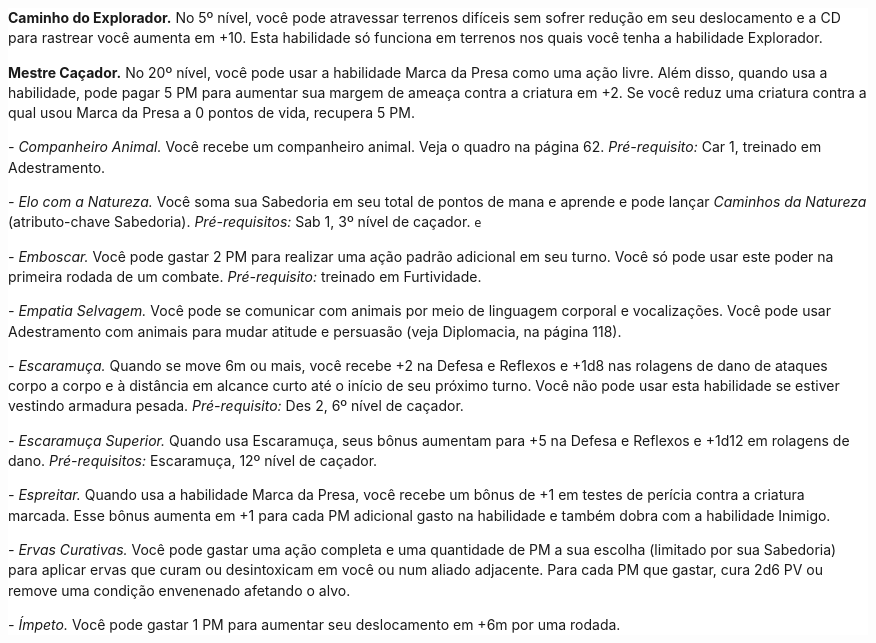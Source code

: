 **Caminho do Explorador.** No 5º nível, você
pode atravessar terrenos difíceis sem sofrer redução
em seu deslocamento e a CD para rastrear você aumenta em +10. Esta habilidade só funciona em terrenos nos quais você tenha a habilidade Explorador.

**Mestre Caçador.** No 20º nível, você pode
usar a habilidade Marca da Presa como uma ação
livre. Além disso, quando usa a habilidade, pode
pagar 5 PM para aumentar sua margem de ameaça
contra a criatura em +2. Se você reduz uma criatura
contra a qual usou Marca da Presa a 0 pontos de vida,
recupera 5 PM.

_-	 Companheiro Animal._ Você recebe um companheiro animal. Veja o quadro na página 62. _Pré-requisito:_ Car 1, treinado em Adestramento.

_-	 Elo com a Natureza._ Você soma sua Sabedoria
em seu total de pontos de mana e aprende e pode lançar _Caminhos da Natureza_ (atributo-chave Sabedoria).
_Pré-requisitos:_ Sab 1, 3º nível de caçador. `e`

_-	 Emboscar._ Você pode gastar 2 PM para realizar
uma ação padrão adicional em seu turno. Você só
pode usar este poder na primeira rodada de um
combate. _Pré-requisito:_ treinado em Furtividade.

_-	 Empatia Selvagem._ Você pode se comunicar
com animais por meio de linguagem corporal e vocalizações. Você pode usar Adestramento com animais
para mudar atitude e persuasão (veja Diplomacia, na
página 118).

_-	 Escaramuça._ Quando se move 6m ou mais, você
recebe +2 na Defesa e Reflexos e +1d8 nas rolagens
de dano de ataques corpo a corpo e à distância em
alcance curto até o início de seu próximo turno. Você
não pode usar esta habilidade se estiver vestindo armadura pesada. _Pré-requisito:_ Des 2, 6º nível de caçador.

_-	 Escaramuça Superior._ Quando usa Escaramuça,
seus bônus aumentam para +5 na Defesa e Reflexos
e +1d12 em rolagens de dano. _Pré-requisitos:_ Escaramuça, 12º nível de caçador.

_- Espreitar._ Quando usa a habilidade Marca da
Presa, você recebe um bônus de +1 em testes de perícia contra a criatura marcada. Esse bônus aumenta
em +1 para cada PM adicional gasto na habilidade e
também dobra com a habilidade Inimigo.

_-	 Ervas Curativas._ Você pode gastar uma ação
completa e uma quantidade de PM a sua escolha
(limitado por sua Sabedoria) para aplicar ervas que
curam ou desintoxicam em você ou num aliado
adjacente. Para cada PM que gastar, cura 2d6 PV ou
remove uma condição envenenado afetando o alvo.

_-	 Ímpeto._ Você pode gastar 1 PM para aumentar
seu deslocamento em +6m por uma rodada.
